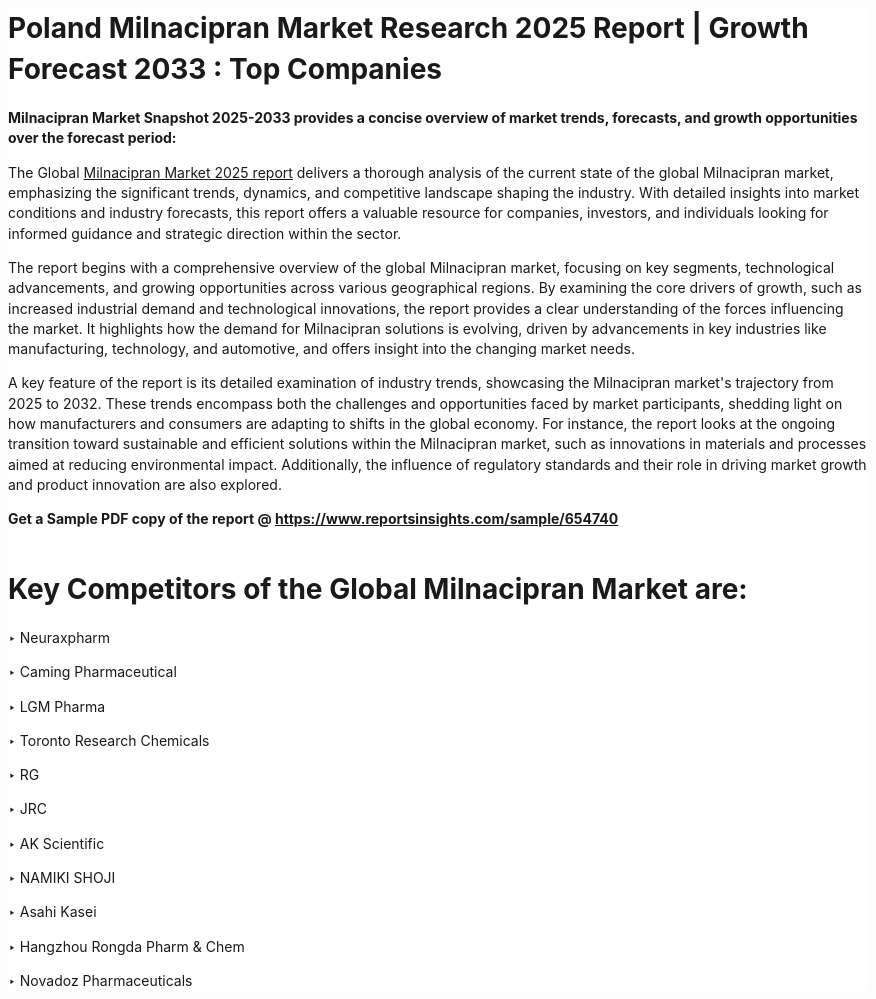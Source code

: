 # Poland Milnacipran Market Research 2025 Report | Growth Forecast 2033 : Top Companies

<strong>Milnacipran Market Snapshot 2025-2033 provides a concise overview of market trends, forecasts, and growth opportunities over the forecast period:</strong>

The Global <a href=https://www.reportsinsights.com/sample/654740>Milnacipran Market 2025 report</a> delivers a thorough analysis of the current state of the global Milnacipran market, emphasizing the significant trends, dynamics, and competitive landscape shaping the industry. With detailed insights into market conditions and industry forecasts, this report offers a valuable resource for companies, investors, and individuals looking for informed guidance and strategic direction within the sector.

The report begins with a comprehensive overview of the global Milnacipran market, focusing on key segments, technological advancements, and growing opportunities across various geographical regions. By examining the core drivers of growth, such as increased industrial demand and technological innovations, the report provides a clear understanding of the forces influencing the market. It highlights how the demand for Milnacipran solutions is evolving, driven by advancements in key industries like manufacturing, technology, and automotive, and offers insight into the changing market needs.

A key feature of the report is its detailed examination of industry trends, showcasing the Milnacipran market's trajectory from 2025 to 2032. These trends encompass both the challenges and opportunities faced by market participants, shedding light on how manufacturers and consumers are adapting to shifts in the global economy. For instance, the report looks at the ongoing transition toward sustainable and efficient solutions within the Milnacipran market, such as innovations in materials and processes aimed at reducing environmental impact. Additionally, the influence of regulatory standards and their role in driving market growth and product innovation are also explored.

<strong>Get a Sample PDF copy of the report @ <a href=https://www.reportsinsights.com/sample/654740>https://www.reportsinsights.com/sample/654740</a></strong>

# <strong>Key Competitors of the Global Milnacipran Market are:</strong>

‣ Neuraxpharm

‣ Caming Pharmaceutical

‣ LGM Pharma

‣ Toronto Research Chemicals

‣ RG

‣ JRC

‣ AK Scientific

‣ NAMIKI SHOJI

‣ Asahi Kasei

‣ Hangzhou Rongda Pharm & Chem

‣ Novadoz Pharmaceuticals
